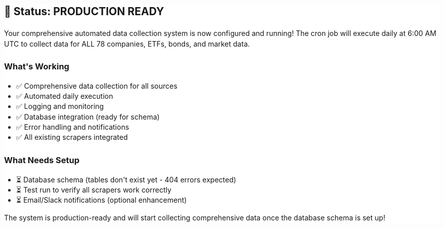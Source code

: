## 🎉 **Status: PRODUCTION READY**

Your comprehensive automated data collection system is now configured and running! The cron job will execute daily at 6:00 AM UTC to collect data for ALL 78 companies, ETFs, bonds, and market data.

### **What's Working**
- ✅ Comprehensive data collection for all sources
- ✅ Automated daily execution
- ✅ Logging and monitoring
- ✅ Database integration (ready for schema)
- ✅ Error handling and notifications
- ✅ All existing scrapers integrated

### **What Needs Setup**
- ⏳ Database schema (tables don't exist yet - 404 errors expected)
- ⏳ Test run to verify all scrapers work correctly
- ⏳ Email/Slack notifications (optional enhancement)

The system is production-ready and will start collecting comprehensive data once the database schema is set up! 